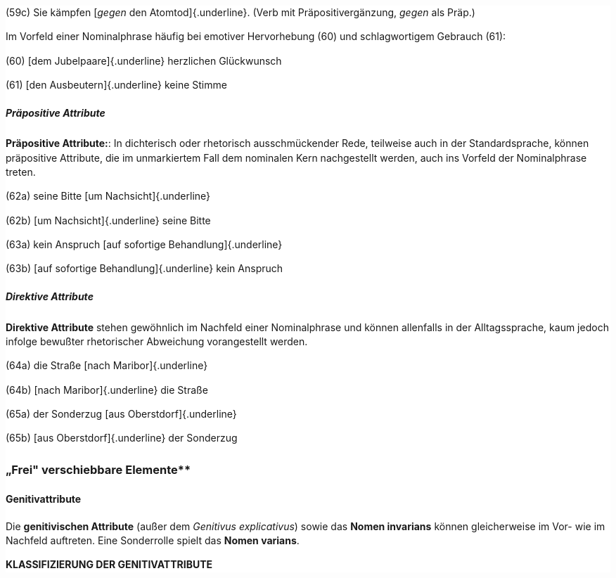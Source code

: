 (59c) Sie kämpfen [*gegen* den Atomtod]{.underline}.
(Verb mit Präpositivergänzung, *gegen* als Präp.)

Im Vorfeld einer Nominalphrase häufig bei emotiver Hervorhebung (60) und schlagwortigem Gebrauch (61):

(60) [dem Jubelpaare]{.underline} herzlichen Glückwunsch

(61) [den Ausbeutern]{.underline} keine Stimme

##### Präpositive Attribute

**Präpositive Attribute:**: In dichterisch oder rhetorisch ausschmückender Rede, teilweise auch in der Standardsprache, können präpositive Attribute, die im unmarkiertem Fall dem nominalen Kern nachgestellt werden, auch ins Vorfeld der Nominalphrase treten.

(62a) seine Bitte [um Nachsicht]{.underline}

(62b) [um Nachsicht]{.underline} seine Bitte

(63a) kein Anspruch [auf sofortige Behandlung]{.underline}

(63b) [auf sofortige Behandlung]{.underline} kein Anspruch

##### Direktive Attribute

**Direktive Attribute** stehen gewöhnlich im Nachfeld einer Nominalphrase und können allenfalls in der Alltagssprache, kaum jedoch infolge bewußter rhetorischer Abweichung vorangestellt werden.

(64a) die Straße [nach Maribor]{.underline}

(64b) [nach Maribor]{.underline} die Straße

(65a) der Sonderzug [aus Oberstdorf]{.underline}

(65b) [aus Oberstdorf]{.underline} der Sonderzug

### „Frei" verschiebbare Elemente\*\*

#### Genitivattribute

Die **genitivischen Attribute** (außer dem *Genitivus explicativus*) sowie das **Nomen invarians** können gleicherweise im Vor- wie im Nachfeld auftreten.
Eine Sonderrolle spielt das **Nomen varians**.

**KLASSIFIZIERUNG DER GENITIVATTRIBUTE**
